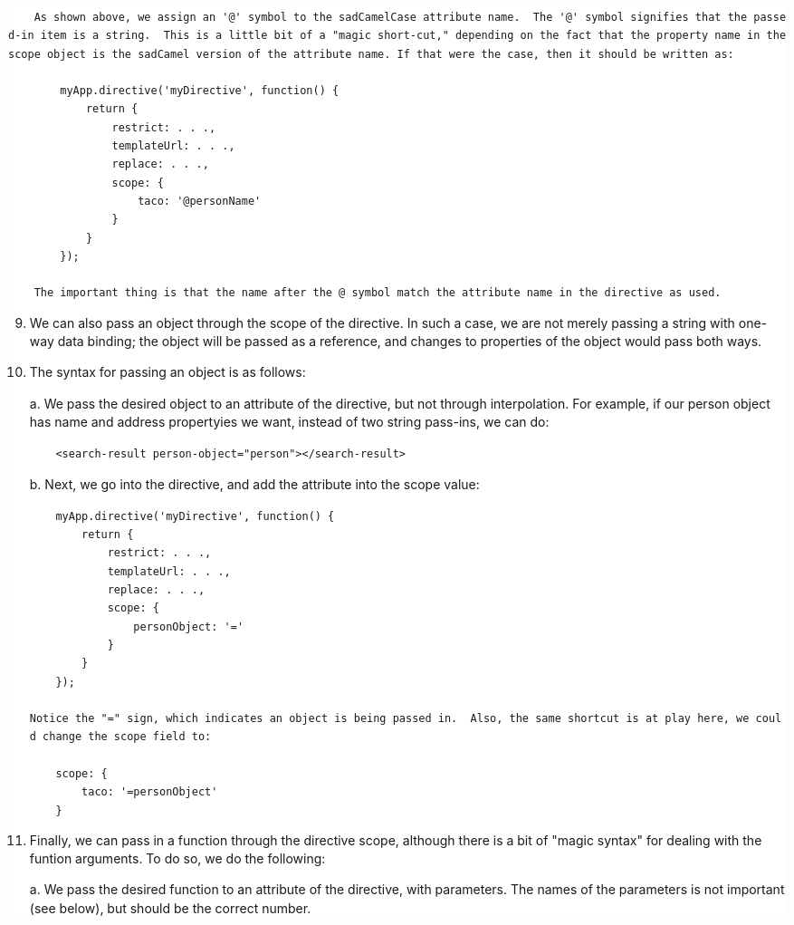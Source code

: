 		As shown above, we assign an '@' symbol to the sadCamelCase attribute name.  The '@' symbol signifies that the passed-in item is a string.  This is a little bit of a "magic short-cut," depending on the fact that the property name in the scope object is the sadCamel version of the attribute name. If that were the case, then it should be written as:
		
			myApp.directive('myDirective', function() {
				return {
					restrict: . . .,
					templateUrl: . . .,
					replace: . . .,
					scope: {
						taco: '@personName'
					}
				}
			});
		  
		The important thing is that the name after the @ symbol match the attribute name in the directive as used.
		
9.	We can also pass an object through the scope of the directive. In such a case, we are not merely passing a string with one-way data binding; the object will be passed as a reference, and changes to properties of the object would pass both ways.

10.	The syntax for passing an object is as follows:

	a.	We pass the desired object to an attribute of the directive, but not through interpolation.  For example, if our person object has name and address propertyies we want, instead of two string pass-ins, we can do:
	
			<search-result person-object="person"></search-result>
			
	b.	Next, we go into the directive, and add the attribute into the scope value:
	
			myApp.directive('myDirective', function() {
				return {
					restrict: . . .,
					templateUrl: . . .,
					replace: . . .,
					scope: {
						personObject: '='
					}
				}
			});
			
		Notice the "=" sign, which indicates an object is being passed in.  Also, the same shortcut is at play here, we could change the scope field to:
		
			scope: {
				taco: '=personObject'
			}
			
11. Finally, we can pass in a function through the directive scope, although there is a bit of "magic syntax" for dealing with the funtion arguments.  To do so, we do the following:

	a.	We pass the desired function to an attribute of the directive, with parameters.  The names of the parameters is not important (see below), but should be the correct number.
	